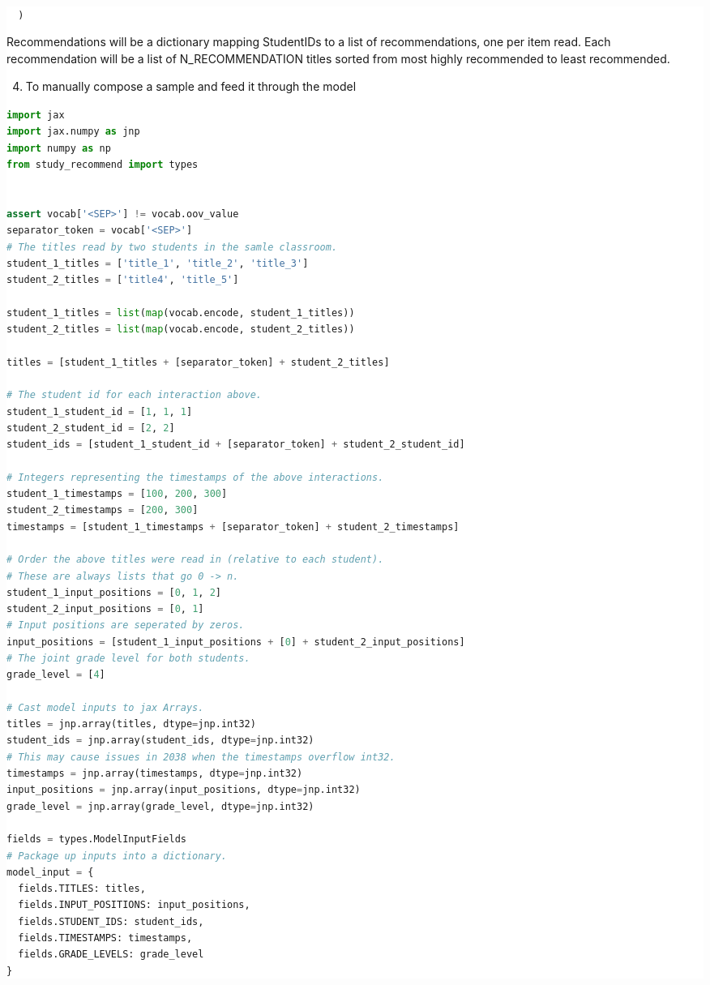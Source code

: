   ```python
    )
  ```
  Recommendations will be a dictionary mapping StudentIDs to a list of
  recommendations, one per item read. Each recommendation will be a list of
  N_RECOMMENDATION titles sorted from most highly recommended to
  least recommended.



4. To manually compose a sample and feed it through the model

  ```python
  import jax
  import jax.numpy as jnp
  import numpy as np
  from study_recommend import types


  assert vocab['<SEP>'] != vocab.oov_value
  separator_token = vocab['<SEP>']
  # The titles read by two students in the samle classroom.
  student_1_titles = ['title_1', 'title_2', 'title_3']
  student_2_titles = ['title4', 'title_5']

  student_1_titles = list(map(vocab.encode, student_1_titles))
  student_2_titles = list(map(vocab.encode, student_2_titles))

  titles = [student_1_titles + [separator_token] + student_2_titles]

  # The student id for each interaction above.
  student_1_student_id = [1, 1, 1]
  student_2_student_id = [2, 2]
  student_ids = [student_1_student_id + [separator_token] + student_2_student_id]

  # Integers representing the timestamps of the above interactions.
  student_1_timestamps = [100, 200, 300]
  student_2_timestamps = [200, 300]
  timestamps = [student_1_timestamps + [separator_token] + student_2_timestamps]

  # Order the above titles were read in (relative to each student).
  # These are always lists that go 0 -> n.
  student_1_input_positions = [0, 1, 2]
  student_2_input_positions = [0, 1]
  # Input positions are seperated by zeros.
  input_positions = [student_1_input_positions + [0] + student_2_input_positions]
  # The joint grade level for both students.
  grade_level = [4]

  # Cast model inputs to jax Arrays.
  titles = jnp.array(titles, dtype=jnp.int32)
  student_ids = jnp.array(student_ids, dtype=jnp.int32)
  # This may cause issues in 2038 when the timestamps overflow int32.
  timestamps = jnp.array(timestamps, dtype=jnp.int32)
  input_positions = jnp.array(input_positions, dtype=jnp.int32)
  grade_level = jnp.array(grade_level, dtype=jnp.int32)

  fields = types.ModelInputFields
  # Package up inputs into a dictionary.
  model_input = {
    fields.TITLES: titles,
    fields.INPUT_POSITIONS: input_positions,
    fields.STUDENT_IDS: student_ids,
    fields.TIMESTAMPS: timestamps,
    fields.GRADE_LEVELS: grade_level
  }
  ```